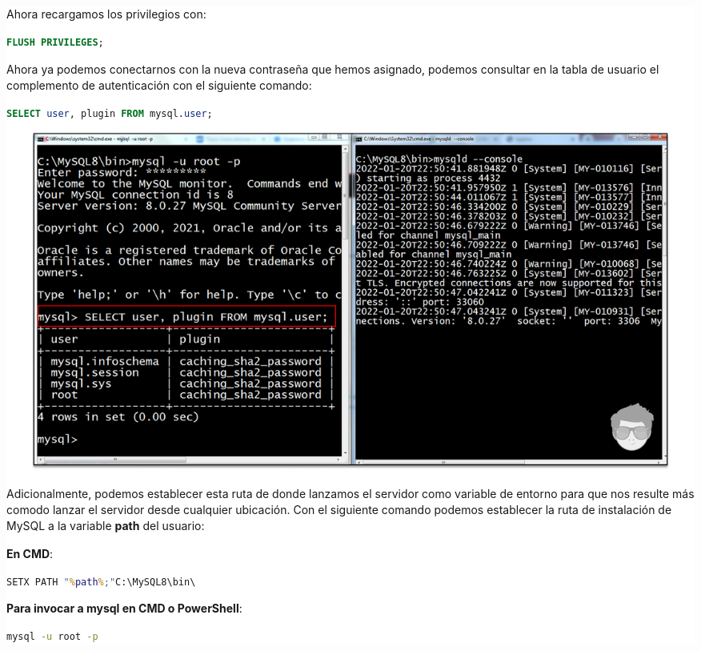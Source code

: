 Ahora recargamos los privilegios con: 

```sql
FLUSH PRIVILEGES;
```

Ahora ya podemos conectarnos con la nueva contraseña que hemos asignado, podemos consultar en la tabla de usuario el complemento de autenticación con el siguiente comando: 

```sql
SELECT user, plugin FROM mysql.user;
```

<p align="center">
  <img src="assets/15.png" width="800">
</p>

Adicionalmente, podemos establecer esta ruta de donde lanzamos el servidor como variable de entorno para que nos resulte más comodo lanzar el servidor desde cualquier ubicación. Con el siguiente comando podemos establecer la ruta de instalación de MySQL a la variable **path** del usuario:


**En CMD**:

```bat
SETX PATH "%path%;"C:\MySQL8\bin\
```

**Para invocar a mysql en CMD o PowerShell**:

```bat
mysql -u root -p
```
